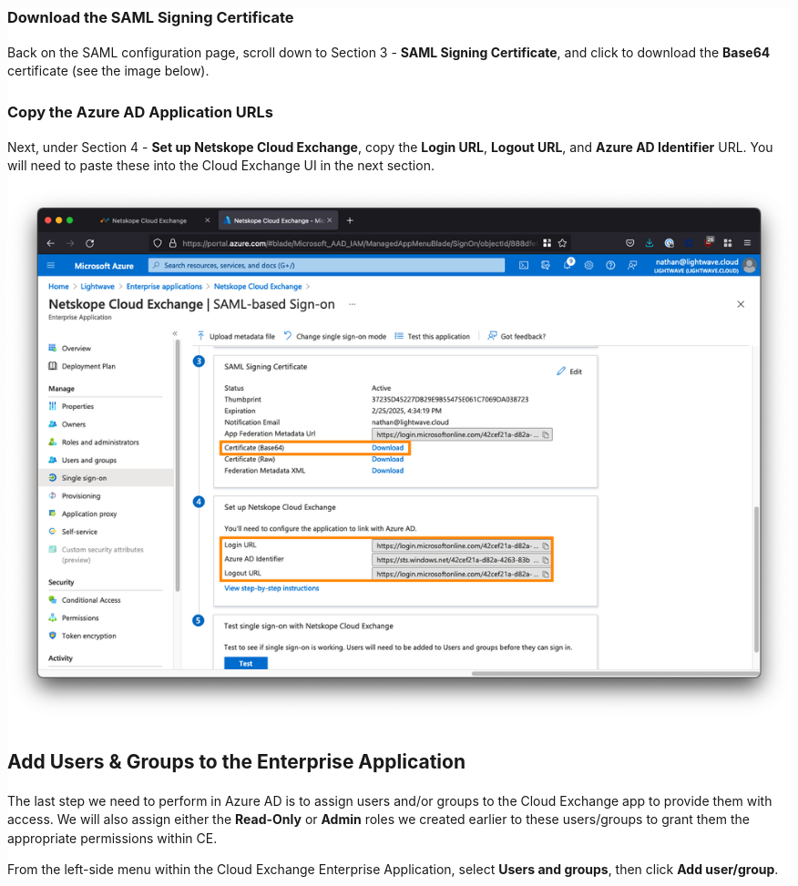 
### Download the SAML Signing Certificate

Back on the SAML configuration page, scroll down to Section 3 - **SAML Signing Certificate**, and click to download the **Base64** certificate (see the image below).

### Copy the Azure AD Application URLs

Next, under Section 4 - **Set up Netskope Cloud Exchange**, copy the **Login URL**, **Logout URL**, and **Azure AD Identifier** URL. You will need to paste these into the Cloud Exchange UI in the next section.

![15](15.png)

## Add Users & Groups to the Enterprise Application
The last step we need to perform in Azure AD is to assign users and/or groups to the Cloud Exchange app to provide them with access. We will also assign either the **Read-Only** or **Admin** roles we created earlier to these users/groups to grant them the appropriate permissions within CE.

From the left-side menu within the Cloud Exchange Enterprise Application, select **Users and groups**, then click **Add user/group**.
